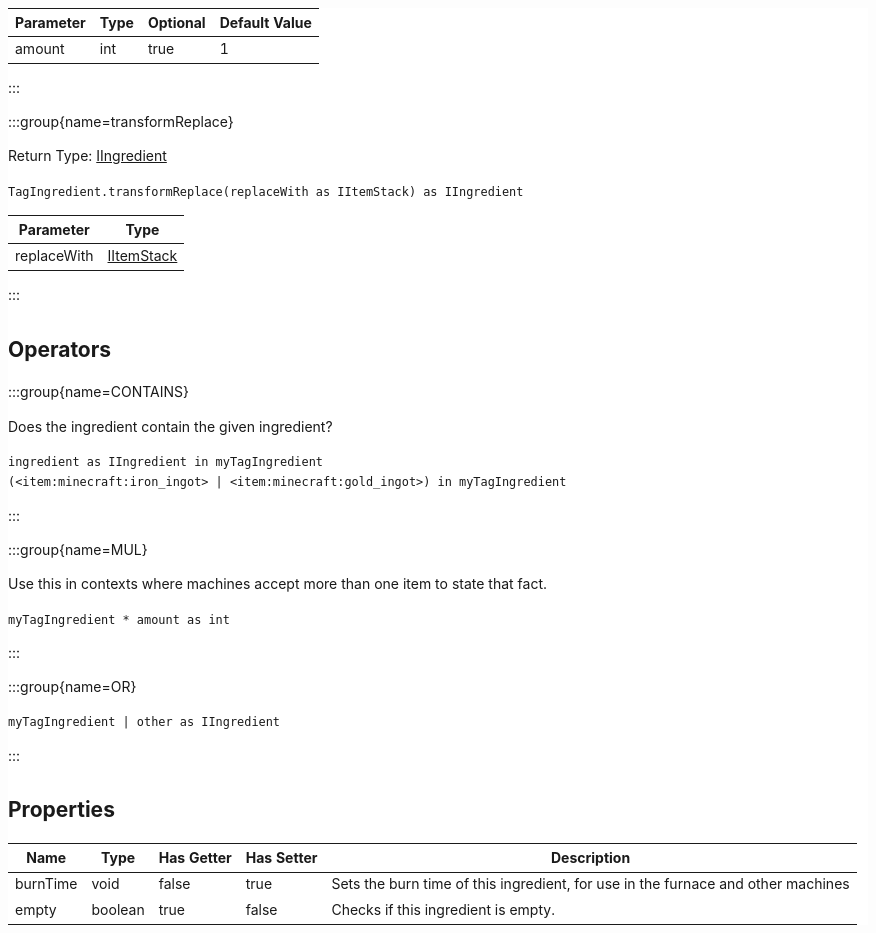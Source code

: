 | Parameter | Type | Optional | Default Value |
|-----------|------|----------|---------------|
| amount    | int  | true     | 1             |


:::

:::group{name=transformReplace}

Return Type: [IIngredient](/vanilla/api/ingredient/IIngredient)

```zenscript
TagIngredient.transformReplace(replaceWith as IItemStack) as IIngredient
```

|  Parameter  |                    Type                    |
|-------------|--------------------------------------------|
| replaceWith | [IItemStack](/vanilla/api/item/IItemStack) |


:::


## Operators

:::group{name=CONTAINS}

Does the ingredient contain the given ingredient?

```zenscript
ingredient as IIngredient in myTagIngredient
(<item:minecraft:iron_ingot> | <item:minecraft:gold_ingot>) in myTagIngredient
```

:::

:::group{name=MUL}

Use this in contexts where machines accept more than one item to state that fact.

```zenscript
myTagIngredient * amount as int
```

:::

:::group{name=OR}

```zenscript
myTagIngredient | other as IIngredient
```

:::


## Properties

|   Name   |  Type   | Has Getter | Has Setter |                                   Description                                    |
|----------|---------|------------|------------|----------------------------------------------------------------------------------|
| burnTime | void    | false      | true       | Sets the burn time of this ingredient, for use in the furnace and other machines |
| empty    | boolean | true       | false      | Checks if this ingredient is empty.                                              |

